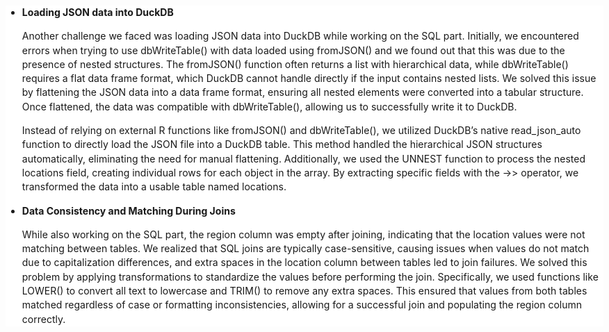 - **Loading JSON data into DuckDB**

  Another challenge we faced was loading JSON data into DuckDB while working on the SQL part. Initially, we encountered errors when trying to use dbWriteTable() with data loaded using fromJSON() and we found out that this was due to the presence of nested structures. The fromJSON() function often returns a list with hierarchical data, while dbWriteTable() requires a flat data frame format, which DuckDB cannot handle directly if the input contains nested lists. We solved this issue by flattening the JSON data into a data frame format, ensuring all nested elements were converted into a tabular structure. Once flattened, the data was compatible with dbWriteTable(), allowing us to successfully write it to DuckDB.

  Instead of relying on external R functions like fromJSON() and dbWriteTable(), we utilized DuckDB’s native read_json_auto function to directly load the JSON file into a DuckDB table. This method handled the hierarchical JSON structures automatically, eliminating the need for manual flattening. Additionally, we used the UNNEST function to process the nested locations field, creating individual rows for each object in the array. By extracting specific fields with the ->> operator, we transformed the data into a usable table named locations.

- **Data Consistency and Matching During Joins**

  While also working on the SQL part, the region column was empty after joining, indicating that the location values were not matching between tables. We realized that SQL joins are typically case-sensitive, causing issues when values do not match due to capitalization differences, and extra spaces in the location column between tables led to join failures. We solved this problem by applying transformations to standardize the values before performing the join. Specifically, we used functions like LOWER() to convert all text to lowercase and TRIM() to remove any extra spaces. This ensured that values from both tables matched regardless of case or formatting inconsistencies, allowing for a successful join and populating the region column correctly.
